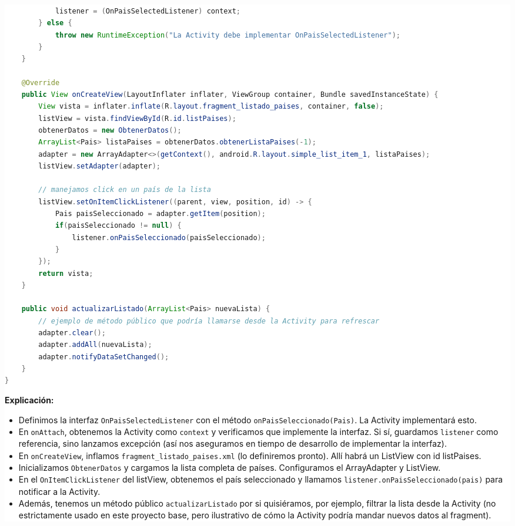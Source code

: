 ```java
            listener = (OnPaisSelectedListener) context;
        } else {
            throw new RuntimeException("La Activity debe implementar OnPaisSelectedListener");
        }
    }

    @Override
    public View onCreateView(LayoutInflater inflater, ViewGroup container, Bundle savedInstanceState) {
        View vista = inflater.inflate(R.layout.fragment_listado_paises, container, false);
        listView = vista.findViewById(R.id.listPaises);
        obtenerDatos = new ObtenerDatos();
        ArrayList<Pais> listaPaises = obtenerDatos.obtenerListaPaises(-1);
        adapter = new ArrayAdapter<>(getContext(), android.R.layout.simple_list_item_1, listaPaises);
        listView.setAdapter(adapter);

        // manejamos click en un país de la lista
        listView.setOnItemClickListener((parent, view, position, id) -> {
            Pais paisSeleccionado = adapter.getItem(position);
            if(paisSeleccionado != null) {
                listener.onPaisSeleccionado(paisSeleccionado);
            }
        });
        return vista;
    }

    public void actualizarListado(ArrayList<Pais> nuevaLista) {
        // ejemplo de método público que podría llamarse desde la Activity para refrescar
        adapter.clear();
        adapter.addAll(nuevaLista);
        adapter.notifyDataSetChanged();
    }
}
```

**Explicación:**  
- Definimos la interfaz `OnPaisSelectedListener` con el método `onPaisSeleccionado(Pais)`. La Activity implementará esto.
- En `onAttach`, obtenemos la Activity como `context` y verificamos que implemente la interfaz. Si sí, guardamos `listener` como referencia, sino lanzamos excepción (así nos aseguramos en tiempo de desarrollo de implementar la interfaz).
- En `onCreateView`, inflamos `fragment_listado_paises.xml` (lo definiremos pronto). Allí habrá un ListView con id listPaises.
- Inicializamos `ObtenerDatos` y cargamos la lista completa de países. Configuramos el ArrayAdapter y ListView.
- En el `OnItemClickListener` del listView, obtenemos el país seleccionado y llamamos `listener.onPaisSeleccionado(pais)` para notificar a la Activity.
- Además, tenemos un método público `actualizarListado` por si quisiéramos, por ejemplo, filtrar la lista desde la Activity (no estrictamente usado en este proyecto base, pero ilustrativo de cómo la Activity podría mandar nuevos datos al fragment).
